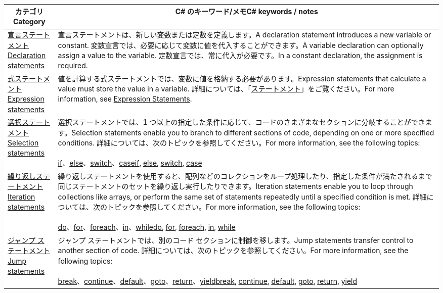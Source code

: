 |<span data-ttu-id="f2381-112">カテゴリ</span><span class="sxs-lookup"><span data-stu-id="f2381-112">Category</span></span>|<span data-ttu-id="f2381-113">C# のキーワード/メモ</span><span class="sxs-lookup"><span data-stu-id="f2381-113">C# keywords / notes</span></span>|  
|--------------|---------------------------|  
|[<span data-ttu-id="f2381-114">宣言ステートメント</span><span class="sxs-lookup"><span data-stu-id="f2381-114">Declaration statements</span></span>](#declaration-statements)|<span data-ttu-id="f2381-115">宣言ステートメントは、新しい変数または定数を定義します。</span><span class="sxs-lookup"><span data-stu-id="f2381-115">A declaration statement introduces a new variable or constant.</span></span> <span data-ttu-id="f2381-116">変数宣言では、必要に応じて変数に値を代入することができます。</span><span class="sxs-lookup"><span data-stu-id="f2381-116">A variable declaration can optionally assign a value to the variable.</span></span> <span data-ttu-id="f2381-117">定数宣言では、常に代入が必要です。</span><span class="sxs-lookup"><span data-stu-id="f2381-117">In a constant declaration, the assignment is required.</span></span>|  
|[<span data-ttu-id="f2381-118">式ステートメント</span><span class="sxs-lookup"><span data-stu-id="f2381-118">Expression statements</span></span>](expressions.md)|<span data-ttu-id="f2381-119">値を計算する式ステートメントでは、変数に値を格納する必要があります。</span><span class="sxs-lookup"><span data-stu-id="f2381-119">Expression statements that calculate a value must store the value in a variable.</span></span> <span data-ttu-id="f2381-120">詳細については、「[ステートメント](#expression-statements)」をご覧ください。</span><span class="sxs-lookup"><span data-stu-id="f2381-120">For more information, see [Expression Statements](#expression-statements).</span></span>|  
|[<span data-ttu-id="f2381-121">選択ステートメント</span><span class="sxs-lookup"><span data-stu-id="f2381-121">Selection statements</span></span>](../../../csharp/language-reference/keywords/selection-statements.md)|<span data-ttu-id="f2381-122">選択ステートメントでは、1 つ以上の指定した条件に応じて、コードのさまざまなセクションに分岐することができます。</span><span class="sxs-lookup"><span data-stu-id="f2381-122">Selection statements enable you to branch to different sections of code, depending on one or more specified conditions.</span></span> <span data-ttu-id="f2381-123">詳細については、次のトピックを参照してください。</span><span class="sxs-lookup"><span data-stu-id="f2381-123">For more information, see the following topics:</span></span><br /><br /> <span data-ttu-id="f2381-124">[if](../../../csharp/language-reference/keywords/if-else.md)、[else](../../../csharp/language-reference/keywords/if-else.md)、[switch](../../../csharp/language-reference/keywords/switch.md)、[case](../../../csharp/language-reference/keywords/switch.md)</span><span class="sxs-lookup"><span data-stu-id="f2381-124">[if](../../../csharp/language-reference/keywords/if-else.md), [else](../../../csharp/language-reference/keywords/if-else.md), [switch](../../../csharp/language-reference/keywords/switch.md), [case](../../../csharp/language-reference/keywords/switch.md)</span></span>|  
|[<span data-ttu-id="f2381-125">繰り返しステートメント</span><span class="sxs-lookup"><span data-stu-id="f2381-125">Iteration statements</span></span>](../../../csharp/language-reference/keywords/iteration-statements.md)|<span data-ttu-id="f2381-126">繰り返しステートメントを使用すると、配列などのコレクションをループ処理したり、指定した条件が満たされるまで同じステートメントのセットを繰り返し実行したりできます。</span><span class="sxs-lookup"><span data-stu-id="f2381-126">Iteration statements enable you to loop through collections like arrays, or perform the same set of statements repeatedly until a specified condition is met.</span></span> <span data-ttu-id="f2381-127">詳細については、次のトピックを参照してください。</span><span class="sxs-lookup"><span data-stu-id="f2381-127">For more information, see the following topics:</span></span><br /><br /> <span data-ttu-id="f2381-128">[do](../../../csharp/language-reference/keywords/do.md)、[for](../../../csharp/language-reference/keywords/for.md)、[foreach](../../../csharp/language-reference/keywords/foreach-in.md)、[in](../../../csharp/language-reference/keywords/foreach-in.md)、[while](../../../csharp/language-reference/keywords/while.md)</span><span class="sxs-lookup"><span data-stu-id="f2381-128">[do](../../../csharp/language-reference/keywords/do.md), [for](../../../csharp/language-reference/keywords/for.md), [foreach](../../../csharp/language-reference/keywords/foreach-in.md), [in](../../../csharp/language-reference/keywords/foreach-in.md), [while](../../../csharp/language-reference/keywords/while.md)</span></span>|  
|[<span data-ttu-id="f2381-129">ジャンプ ステートメント</span><span class="sxs-lookup"><span data-stu-id="f2381-129">Jump statements</span></span>](../../../csharp/language-reference/keywords/jump-statements.md)|<span data-ttu-id="f2381-130">ジャンプ ステートメントでは、別のコード セクションに制御を移します。</span><span class="sxs-lookup"><span data-stu-id="f2381-130">Jump statements transfer control to another section of code.</span></span> <span data-ttu-id="f2381-131">詳細については、次のトピックを参照してください。</span><span class="sxs-lookup"><span data-stu-id="f2381-131">For more information, see the following topics:</span></span><br /><br /> <span data-ttu-id="f2381-132">[break](../../../csharp/language-reference/keywords/break.md)、[continue](../../../csharp/language-reference/keywords/continue.md)、[default](../../../csharp/language-reference/keywords/switch.md)、[goto](../../../csharp/language-reference/keywords/goto.md)、[return](../../../csharp/language-reference/keywords/return.md)、[yield](../../../csharp/language-reference/keywords/yield.md)</span><span class="sxs-lookup"><span data-stu-id="f2381-132">[break](../../../csharp/language-reference/keywords/break.md), [continue](../../../csharp/language-reference/keywords/continue.md), [default](../../../csharp/language-reference/keywords/switch.md), [goto](../../../csharp/language-reference/keywords/goto.md), [return](../../../csharp/language-reference/keywords/return.md), [yield](../../../csharp/language-reference/keywords/yield.md)</span></span>|  